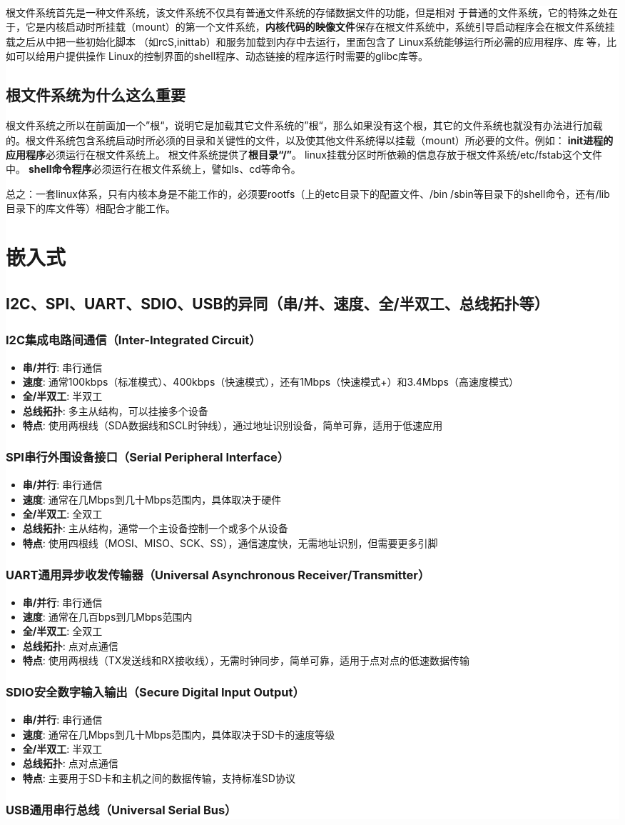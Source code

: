 根文件系统首先是一种文件系统，该文件系统不仅具有普通文件系统的存储数据文件的功能，但是相对 于普通的文件系统，它的特殊之处在于，它是内核启动时所挂载（mount）的第一个文件系统，**内核代码的映像文件**保存在根文件系统中，系统引导启动程序会在根文件系统挂载之后从中把一些初始化脚本 （如rcS,inittab）和服务加载到内存中去运行，里面包含了 Linux系统能够运行所必需的应用程序、库 等，比如可以给用户提供操作 Linux的控制界面的shell程序、动态链接的程序运行时需要的glibc库等。 

## 根文件系统为什么这么重要

根文件系统之所以在前面加一个”根“，说明它是加载其它文件系统的”根“，那么如果没有这个根，其它的文件系统也就没有办法进行加载的。根文件系统包含系统启动时所必须的目录和关键性的文件，以及使其他文件系统得以挂载（mount）所必要的文件。例如： **init进程的应用程序**必须运行在根文件系统上。 根文件系统提供了**根目录“/”**。 linux挂载分区时所依赖的信息存放于根文件系统/etc/fstab这个文件中。 **shell命令程序**必须运行在根文件系统上，譬如ls、cd等命令。

总之：一套linux体系，只有内核本身是不能工作的，必须要rootfs（上的etc目录下的配置文件、/bin /sbin等目录下的shell命令，还有/lib目录下的库文件等）相配合才能工作。



# 嵌入式

## I2C、SPI、UART、SDIO、USB的异同（串/并、速度、全/半双工、总线拓扑等）

### I2C集成电路间通信（Inter-Integrated Circuit）

- **串/并行**: 串行通信
- **速度**: 通常100kbps（标准模式）、400kbps（快速模式），还有1Mbps（快速模式+）和3.4Mbps（高速度模式）
- **全/半双工**: 半双工
- **总线拓扑**: 多主从结构，可以挂接多个设备
- **特点**: 使用两根线（SDA数据线和SCL时钟线），通过地址识别设备，简单可靠，适用于低速应用

### SPI串行外围设备接口（Serial Peripheral Interface）

- **串/并行**: 串行通信
- **速度**: 通常在几Mbps到几十Mbps范围内，具体取决于硬件
- **全/半双工**: 全双工
- **总线拓扑**: 主从结构，通常一个主设备控制一个或多个从设备
- **特点**: 使用四根线（MOSI、MISO、SCK、SS），通信速度快，无需地址识别，但需要更多引脚

### UART通用异步收发传输器（Universal Asynchronous Receiver/Transmitter）

- **串/并行**: 串行通信
- **速度**: 通常在几百bps到几Mbps范围内
- **全/半双工**: 全双工
- **总线拓扑**: 点对点通信
- **特点**: 使用两根线（TX发送线和RX接收线），无需时钟同步，简单可靠，适用于点对点的低速数据传输

### SDIO安全数字输入输出（Secure Digital Input Output）

- **串/并行**: 串行通信
- **速度**: 通常在几Mbps到几十Mbps范围内，具体取决于SD卡的速度等级
- **全/半双工**: 半双工
- **总线拓扑**: 点对点通信
- **特点**: 主要用于SD卡和主机之间的数据传输，支持标准SD协议

### USB通用串行总线（Universal Serial Bus）

